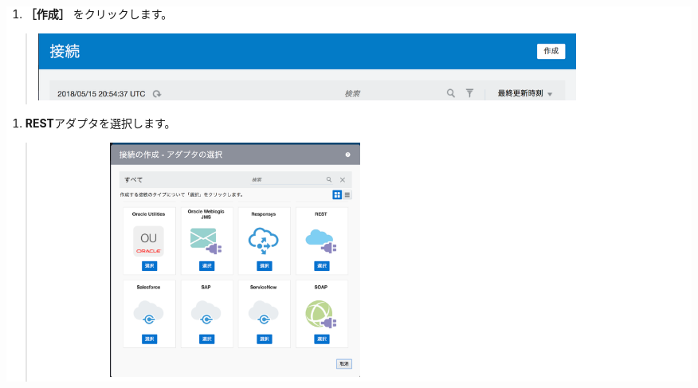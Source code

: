 1.  **［作成］** をクリックします。

> <img src="https://raw.githubusercontent.com/anishi1222/IntegrationCloud/images/Integration-Tutorial/image9.png" style="width:7.0297in;height:0.8683in" />

1.  **REST**アダプタを選択します。

> <img src="https://raw.githubusercontent.com/anishi1222/IntegrationCloud/images/Integration-Tutorial/image10.png" style="width:5.15625in;height:3.0625in" />
